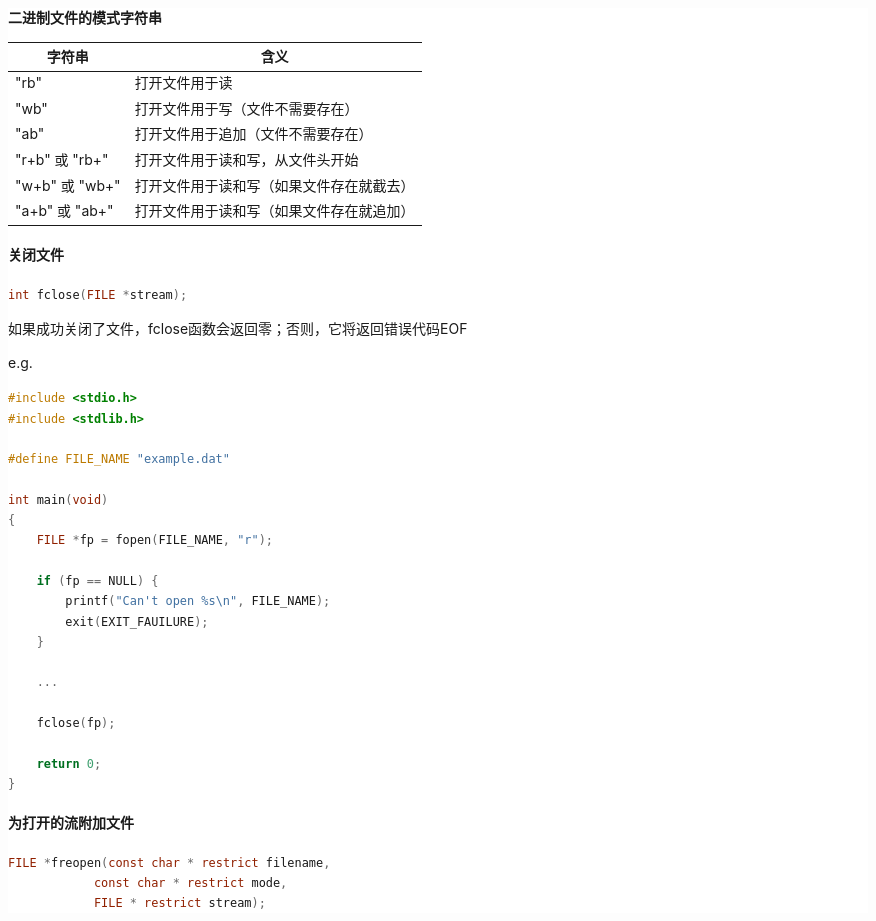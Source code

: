 **二进制文件的模式字符串**

| 字符串         | 含义                          |
| ------------- | ---------------------------- |
| "rb"          | 打开文件用于读                 |
| "wb"          | 打开文件用于写（文件不需要存在）  |
| "ab"          | 打开文件用于追加（文件不需要存在） |
| "r+b" 或 "rb+" | 打开文件用于读和写，从文件头开始  |
| "w+b" 或 "wb+" | 打开文件用于读和写（如果文件存在就截去）|
| "a+b" 或 "ab+" | 打开文件用于读和写（如果文件存在就追加）|

#### 关闭文件

```c
int fclose(FILE *stream);
```

如果成功关闭了文件，fclose函数会返回零；否则，它将返回错误代码EOF

e.g.

```c
#include <stdio.h>
#include <stdlib.h>

#define FILE_NAME "example.dat"

int main(void)
{
    FILE *fp = fopen(FILE_NAME, "r");
    
    if (fp == NULL) {
        printf("Can't open %s\n", FILE_NAME);
        exit(EXIT_FAUILURE);
    }
    
    ...
    
    fclose(fp);
    
    return 0;
}
```

#### 为打开的流附加文件

```c
FILE *freopen(const char * restrict filename, 
            const char * restrict mode, 
            FILE * restrict stream);
```
